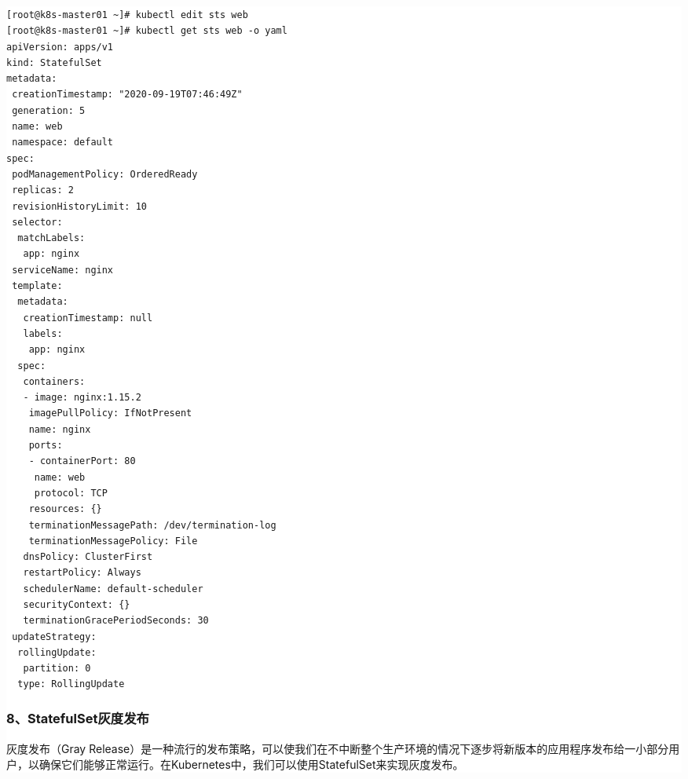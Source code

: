 ```
[root@k8s-master01 ~]# kubectl edit sts web
[root@k8s-master01 ~]# kubectl get sts web -o yaml
apiVersion: apps/v1
kind: StatefulSet
metadata:
 creationTimestamp: "2020-09-19T07:46:49Z"
 generation: 5
 name: web
 namespace: default
spec:
 podManagementPolicy: OrderedReady
 replicas: 2
 revisionHistoryLimit: 10
 selector:
  matchLabels:
   app: nginx
 serviceName: nginx
 template:
  metadata:
   creationTimestamp: null
   labels:
​    app: nginx
  spec:
   containers:
   - image: nginx:1.15.2
​    imagePullPolicy: IfNotPresent
​    name: nginx
​    ports:
​    - containerPort: 80
​     name: web
​     protocol: TCP
​    resources: {}
​    terminationMessagePath: /dev/termination-log
​    terminationMessagePolicy: File
   dnsPolicy: ClusterFirst
   restartPolicy: Always
   schedulerName: default-scheduler
   securityContext: {}
   terminationGracePeriodSeconds: 30
 updateStrategy:
  rollingUpdate:
   partition: 0
  type: RollingUpdate	
```

 

### 8、StatefulSet灰度发布

灰度发布（Gray Release）是一种流行的发布策略，可以使我们在不中断整个生产环境的情况下逐步将新版本的应用程序发布给一小部分用户，以确保它们能够正常运行。在Kubernetes中，我们可以使用StatefulSet来实现灰度发布。
